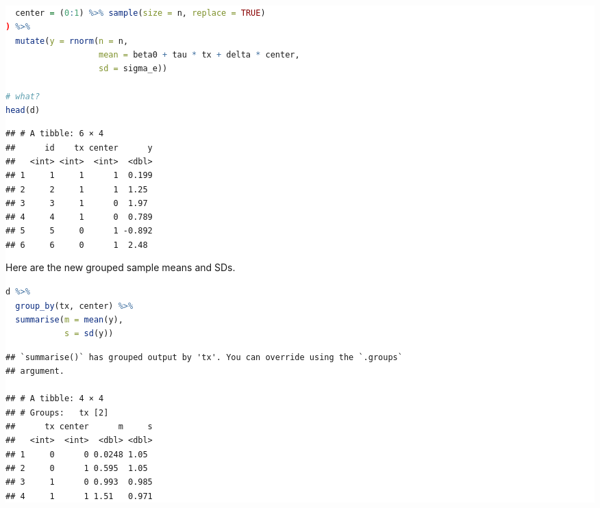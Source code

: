 ``` r
  center = (0:1) %>% sample(size = n, replace = TRUE)
) %>% 
  mutate(y = rnorm(n = n,
                   mean = beta0 + tau * tx + delta * center, 
                   sd = sigma_e))

# what?
head(d)
```

    ## # A tibble: 6 × 4
    ##      id    tx center      y
    ##   <int> <int>  <int>  <dbl>
    ## 1     1     1      1  0.199
    ## 2     2     1      1  1.25 
    ## 3     3     1      0  1.97 
    ## 4     4     1      0  0.789
    ## 5     5     0      1 -0.892
    ## 6     6     0      1  2.48

Here are the new grouped sample means and SDs.

``` r
d %>% 
  group_by(tx, center) %>% 
  summarise(m = mean(y),
            s = sd(y))
```

    ## `summarise()` has grouped output by 'tx'. You can override using the `.groups`
    ## argument.

    ## # A tibble: 4 × 4
    ## # Groups:   tx [2]
    ##      tx center      m     s
    ##   <int>  <int>  <dbl> <dbl>
    ## 1     0      0 0.0248 1.05 
    ## 2     0      1 0.595  1.05 
    ## 3     1      0 0.993  0.985
    ## 4     1      1 1.51   0.971
